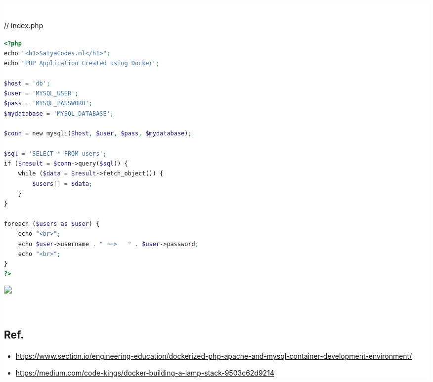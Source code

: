 <br>


// index.php

~~~~~~~~~~~~~~~~~~~~~~~~~~~~~~~~~~~~~~~~~~~~~~~~~~~~~~~~~~~~~~~~~~~~~~~~~~~~ php
<?php
echo "<h1>SatyaCodes.ml</h1>";
echo "PHP Application Created using Docker";

$host = 'db';
$user = 'MYSQL_USER';
$pass = 'MYSQL_PASSWORD';
$mydatabase = 'MYSQL_DATABASE';

$conn = new mysqli($host, $user, $pass, $mydatabase);

$sql = 'SELECT * FROM users';
if ($result = $conn->query($sql)) {
    while ($data = $result->fetch_object()) {
        $users[] = $data;
    }
}

foreach ($users as $user) {
    echo "<br>";
    echo $user->username . " ==>   " . $user->password;
    echo "<br>";
}
?>
~~~~~~~~~~~~~~~~~~~~~~~~~~~~~~~~~~~~~~~~~~~~~~~~~~~~~~~~~~~~~~~~~~~~~~~~~~~~~~~~

![](media/8bdb149e5b53ae7dadd1378bab47b9e4.png)

<br>


## Ref.

-   <https://www.section.io/engineering-education/dockerized-php-apache-and-mysql-container-development-environment/>

-   <https://medium.com/code-kings/docker-building-a-lamp-stack-9503c62d9214>
